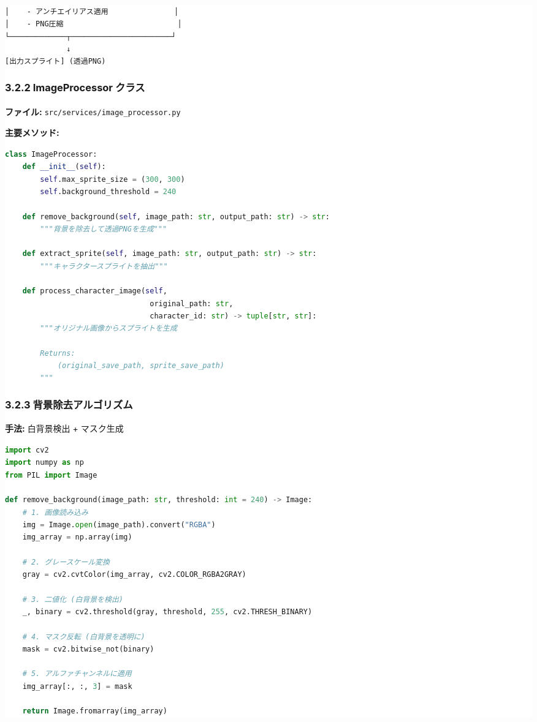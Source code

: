 ```
│    - アンチエイリアス適用               │
│    - PNG圧縮                          │
└─────────────┬───────────────────────┘
              ↓
[出力スプライト] (透過PNG)
```

### 3.2.2 ImageProcessor クラス

**ファイル:** `src/services/image_processor.py`

**主要メソッド:**

```python
class ImageProcessor:
    def __init__(self):
        self.max_sprite_size = (300, 300)
        self.background_threshold = 240

    def remove_background(self, image_path: str, output_path: str) -> str:
        """背景を除去して透過PNGを生成"""

    def extract_sprite(self, image_path: str, output_path: str) -> str:
        """キャラクタースプライトを抽出"""

    def process_character_image(self,
                                 original_path: str,
                                 character_id: str) -> tuple[str, str]:
        """オリジナル画像からスプライトを生成

        Returns:
            (original_save_path, sprite_save_path)
        """
```

### 3.2.3 背景除去アルゴリズム

**手法:** 白背景検出 + マスク生成

```python
import cv2
import numpy as np
from PIL import Image

def remove_background(image_path: str, threshold: int = 240) -> Image:
    # 1. 画像読み込み
    img = Image.open(image_path).convert("RGBA")
    img_array = np.array(img)

    # 2. グレースケール変換
    gray = cv2.cvtColor(img_array, cv2.COLOR_RGBA2GRAY)

    # 3. 二値化 (白背景を検出)
    _, binary = cv2.threshold(gray, threshold, 255, cv2.THRESH_BINARY)

    # 4. マスク反転 (白背景を透明に)
    mask = cv2.bitwise_not(binary)

    # 5. アルファチャンネルに適用
    img_array[:, :, 3] = mask

    return Image.fromarray(img_array)
```
